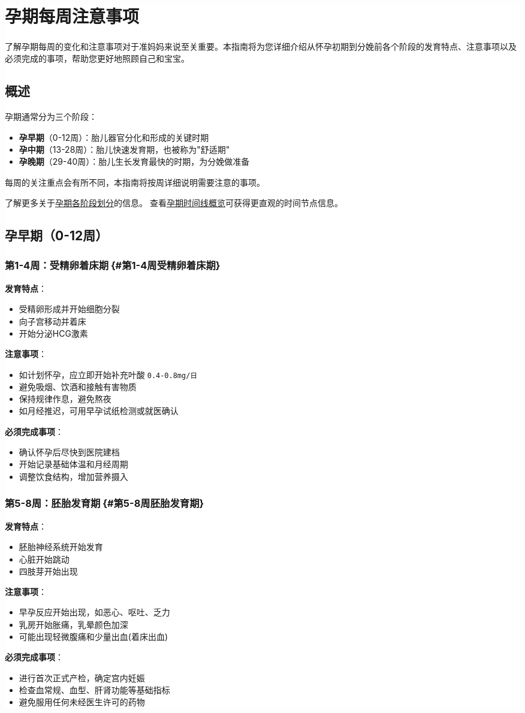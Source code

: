 # 孕期每周注意事项

了解孕期每周的变化和注意事项对于准妈妈来说至关重要。本指南将为您详细介绍从怀孕初期到分娩前各个阶段的发育特点、注意事项以及必须完成的事项，帮助您更好地照顾自己和宝宝。

## 概述

孕期通常分为三个阶段：
- **孕早期**（0-12周）：胎儿器官分化和形成的关键时期
- **孕中期**（13-28周）：胎儿快速发育期，也被称为"舒适期"
- **孕晚期**（29-40周）：胎儿生长发育最快的时期，为分娩做准备

每周的关注重点会有所不同，本指南将按周详细说明需要注意的事项。

了解更多关于[孕期各阶段划分](../pregnancy-stages/stages-of-pregnancy.md)的信息。
查看[孕期时间线概览](pregnancy-timeline.md)可获得更直观的时间节点信息。

## 孕早期（0-12周）

### 第1-4周：受精卵着床期 {#第1-4周受精卵着床期}

**发育特点**：
- 受精卵形成并开始细胞分裂
- 向子宫移动并着床
- 开始分泌HCG激素

**注意事项**：
- 如计划怀孕，应立即开始补充叶酸 `0.4-0.8mg/日`
- 避免吸烟、饮酒和接触有害物质
- 保持规律作息，避免熬夜
- 如月经推迟，可用早孕试纸检测或就医确认

**必须完成事项**：
- 确认怀孕后尽快到医院建档
- 开始记录基础体温和月经周期
- 调整饮食结构，增加营养摄入

### 第5-8周：胚胎发育期 {#第5-8周胚胎发育期}

**发育特点**：
- 胚胎神经系统开始发育
- 心脏开始跳动
- 四肢芽开始出现

**注意事项**：
- 早孕反应开始出现，如恶心、呕吐、乏力
- 乳房开始胀痛，乳晕颜色加深
- 可能出现轻微腹痛和少量出血(着床出血)

**必须完成事项**：
- 进行首次正式产检，确定宫内妊娠
- 检查血常规、血型、肝肾功能等基础指标
- 避免服用任何未经医生许可的药物
